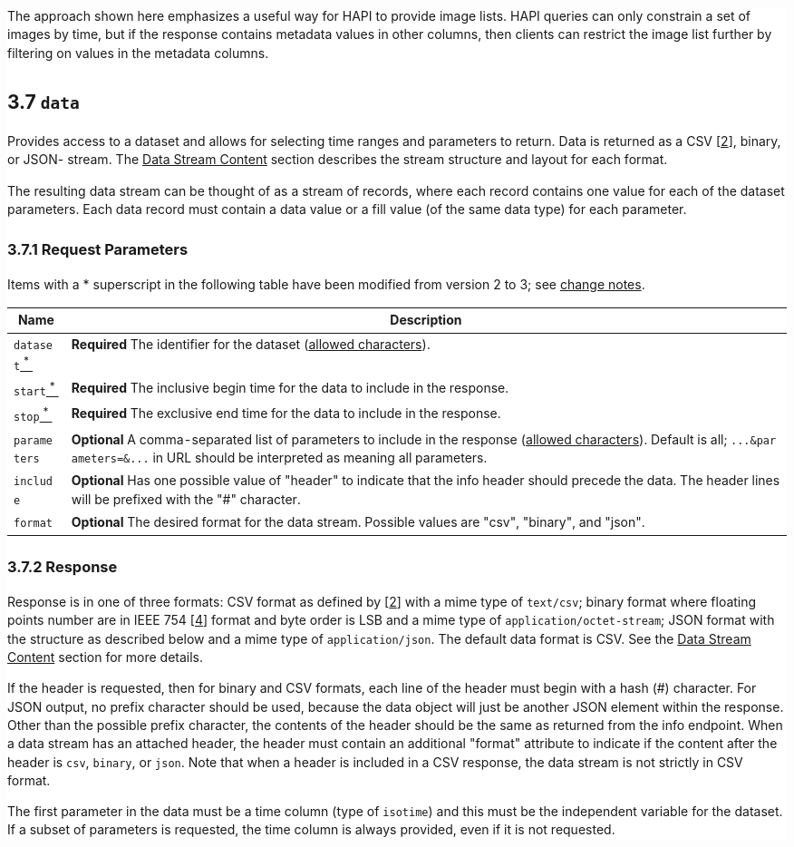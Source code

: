 The approach shown here emphasizes a useful way for HAPI to provide image lists. HAPI queries
can only constrain a set of images by time, but if the response contains metadata values in other columns,
then clients can restrict the image list further by filtering on values in the metadata columns.

## 3.7 `data`

Provides access to a dataset and allows for selecting time ranges and parameters to return. Data is returned as a CSV [[2](#6-references)], binary, or JSON- stream. The [Data Stream Content](#374-response-formats) section describes the stream structure and layout for each format.

The resulting data stream can be thought of as a stream of records, where each record contains one value for each of the dataset parameters. Each data record must contain a data value or a fill value (of the same data type) for each parameter.

### 3.7.1 Request Parameters

Items with a * superscript in the following table have been modified from version 2 to 3; see [change notes](#1-significant-changes-to-specification).

| Name       | Description                                                                                                                                                          |
|------------|----------------------------------------------------------------------------------------------------------------------------------------------------------------------|
| `dataset`[<sup>&nbsp;*&nbsp;</sup>](#1-significant-changes-to-specification)         | **Required** The identifier for the dataset ([allowed characters](#82-allowed-characters-in-id-dataset-and-parameter)).                                                                                                                           |
| `start`[<sup>&nbsp;*&nbsp;</sup>](#1-significant-changes-to-specification)   | **Required** The inclusive begin time for the data to include in the response.                                                                                        |
| `stop`[<sup>&nbsp;*&nbsp;</sup>](#1-significant-changes-to-specification)   | **Required** The exclusive end time for the data to include in the response.                                                                                         |
| `parameters` | **Optional** A comma-separated list of parameters to include in the response ([allowed characters](#82-allowed-characters-in-id-dataset-and-parameter)). Default is all; `...&parameters=&...` in URL should be interpreted as meaning all parameters. |
| `include`    | **Optional** Has one possible value of "header" to indicate that the info header should precede the data. The header lines will be prefixed with the "\#" character. |
| `format`     | **Optional** The desired format for the data stream. Possible values are "csv", "binary", and "json".                                                                |

### 3.7.2 Response

Response is in one of three formats: CSV format as defined by [[2](#6-references)] with a mime type of `text/csv`; binary format where floating points number are in IEEE 754 [[4](#6-references)] format and byte order is LSB and a mime type of `application/octet-stream`; JSON format with the structure as described below and a mime type of `application/json`. The default data format is CSV. See the [Data Stream Content](#374-response-formats) section for more details.

If the header is requested, then for binary and CSV formats, each line of the header must begin with a hash (\#) character. For JSON output, no prefix character should be used, because the data object will just be another JSON element within the response. Other than the possible prefix character, the contents of the header should be the same as returned from the info endpoint. When a data stream has an attached header, the header must contain an additional "format" attribute to indicate if the content after the header is `csv`, `binary`, or `json`. Note that when a header is included in a CSV response, the data stream is not strictly in CSV format.

The first parameter in the data must be a time column (type of `isotime`) and this must be the independent variable for the dataset. If a subset of parameters is requested, the time column is always provided, even if it is not requested.
